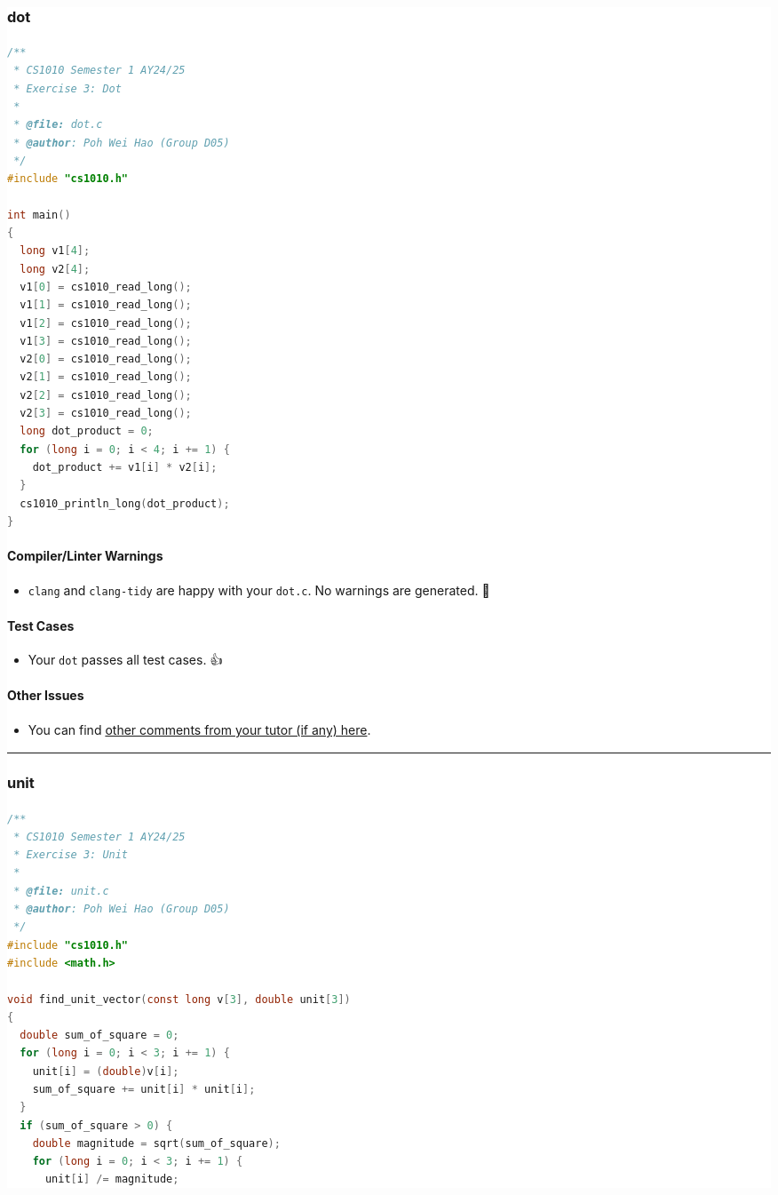 ### dot
```C
/**
 * CS1010 Semester 1 AY24/25
 * Exercise 3: Dot
 *
 * @file: dot.c
 * @author: Poh Wei Hao (Group D05)
 */
#include "cs1010.h"

int main()
{
  long v1[4];
  long v2[4];
  v1[0] = cs1010_read_long();
  v1[1] = cs1010_read_long();
  v1[2] = cs1010_read_long();
  v1[3] = cs1010_read_long();
  v2[0] = cs1010_read_long();
  v2[1] = cs1010_read_long();
  v2[2] = cs1010_read_long();
  v2[3] = cs1010_read_long();
  long dot_product = 0;
  for (long i = 0; i < 4; i += 1) {
    dot_product += v1[i] * v2[i];
  }
  cs1010_println_long(dot_product);
}
```
#### Compiler/Linter Warnings
- `clang` and `clang-tidy` are happy with your `dot.c`. No warnings are generated. :confetti_ball:
#### Test Cases
- Your `dot` passes all test cases. :thumbsup:
#### Other Issues
- You can find [other comments from your tutor (if any) here](https://www.github.com/nus-cs1010-2425-s1/ex03-woshiweiha0/commit/8cece32c1a194b71a1d708fcc9c0c6013ce7adb4).

---
### unit
```C
/**
 * CS1010 Semester 1 AY24/25
 * Exercise 3: Unit
 *
 * @file: unit.c
 * @author: Poh Wei Hao (Group D05)
 */
#include "cs1010.h"
#include <math.h>

void find_unit_vector(const long v[3], double unit[3])
{
  double sum_of_square = 0;
  for (long i = 0; i < 3; i += 1) {
    unit[i] = (double)v[i];
    sum_of_square += unit[i] * unit[i];
  }
  if (sum_of_square > 0) {
    double magnitude = sqrt(sum_of_square);
    for (long i = 0; i < 3; i += 1) {
      unit[i] /= magnitude;
```